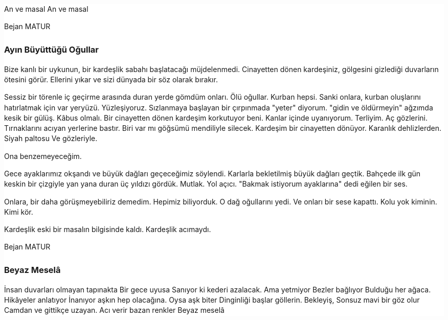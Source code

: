 An ve masal
An ve masal

Bejan MATUR

### Ayın Büyüttüğü Oğullar

Bize kanlı bir uykunun, bir kardeşlik sabahı başlatacağı
							müjdelenmedi.
Cinayetten dönen kardeşiniz, gölgesini gizlediği duvarların
							ötesini görür.
Ellerini yıkar ve sizi dünyada bir söz olarak bırakır.

Sessiz bir törenle iç geçirme arasında duran yerde gömdüm onları.
Ölü oğullar. Kurban hepsi.
Sanki onlara, kurban oluşlarını hatırlatmak için var yeryüzü.
Yüzleşiyoruz.
Sızlanmaya başlayan bir çırpınmada "yeter" diyorum.
"gidin ve öldürmeyin"
ağzımda kesik bir gülüş. Kâbus olmalı.
Bir cinayetten dönen kardeşim korkutuyor beni.
Kanlar içinde uyanıyorum. Terliyim.
Aç gözlerini. Tırnaklarını acıyan yerlerine bastır.
Biri var mı göğsümü mendiliyle silecek.
Kardeşim bir cinayetten dönüyor. Karanlık dehlizlerden.
Siyah paltosu
Ve gözleriyle.


Ona benzemeyeceğim.


Gece ayaklarımız okşandı ve büyük dağları geçeceğimiz söylendi.
Karlarla bekletilmiş büyük dağları geçtik.
Bahçede ilk gün keskin bir çizgiyle yan yana duran üç yıldızı gördük.
Mutlak. Yol açıcı.
"Bakmak istiyorum ayaklarına" dedi eğilen bir ses.

Onlara, bir daha görüşmeyebiliriz demedim.
Hepimiz biliyorduk.
O dağ oğullarını yedi.
Ve onları bir sese kapattı.
Kolu yok kiminin.
Kimi kör.


Kardeşlik eski bir masalın bilgisinde kaldı.
Kardeşlik acımaydı.

Bejan MATUR

### Beyaz Meselâ

İnsan duvarları olmayan tapınakta
Bir gece uyusa
Sanıyor ki kederi azalacak.
Ama yetmiyor
Bezler bağlıyor
Bulduğu her ağaca.
Hikâyeler anlatıyor
İnanıyor aşkın hep olacağına.
Oysa aşk biter
Dinginliği başlar göllerin.
Bekleyiş,
Sonsuz mavi bir göz olur
Camdan ve gittikçe uzayan.
Acı verir bazan renkler
Beyaz meselâ